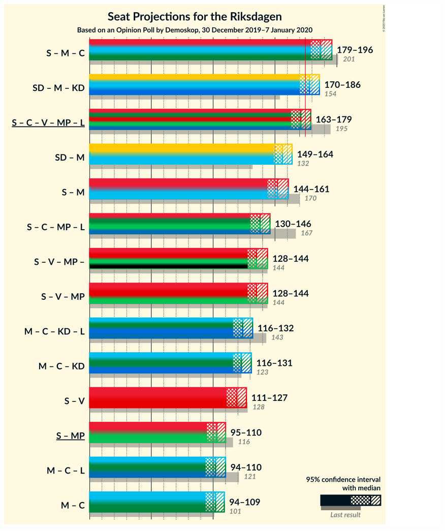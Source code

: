 ![Graph with coalitions seats not yet produced](2020-01-07-Demoskop-coalitions-seats.png "Coalitions Seats")
